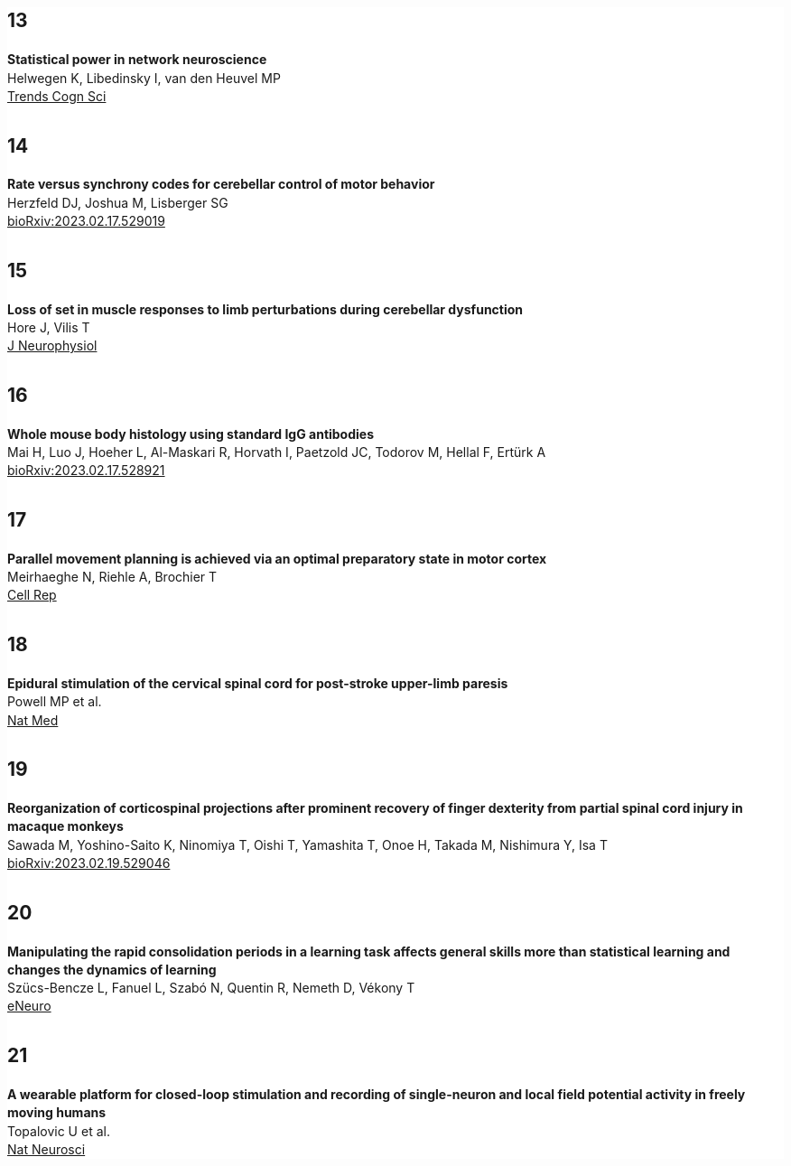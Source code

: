 ## 13
**Statistical power in network neuroscience**  
Helwegen K, Libedinsky I, van den Heuvel MP  
[Trends Cogn Sci](https://dx.doi.org/10.1016/j.tics.2022.12.011)

## 14
**Rate versus synchrony codes for cerebellar control of motor behavior**  
Herzfeld DJ, Joshua M, Lisberger SG  
[bioRxiv:2023.02.17.529019](https://www.biorxiv.org/content/10.1101/2023.02.17.529019v1)

## 15
**Loss of set in muscle responses to limb perturbations during cerebellar dysfunction**  
Hore J, Vilis T  
[J Neurophysiol](https://dx.doi.org/10.1152/jn.1984.51.6.1137)

## 16
**Whole mouse body histology using standard IgG antibodies**  
Mai H, Luo J, Hoeher L, Al-Maskari R, Horvath I, Paetzold JC, Todorov M, Hellal F, Ertürk A  
[bioRxiv:2023.02.17.528921](https://www.biorxiv.org/content/10.1101/2023.02.17.528921v1.full)

## 17
**Parallel movement planning is achieved via an optimal preparatory state in motor cortex**  
Meirhaeghe N, Riehle A, Brochier T  
[Cell Rep](https://dx.doi.org/10.1016/j.celrep.2023.112136)

## 18
**Epidural stimulation of the cervical spinal cord for post-stroke upper-limb paresis**  
Powell MP et al.  
[Nat Med](https://dx.doi.org/10.1038/s41591-022-02202-6)

## 19
**Reorganization of corticospinal projections after prominent recovery of finger dexterity from partial spinal cord injury in macaque monkeys**  
Sawada M, Yoshino-Saito K, Ninomiya T, Oishi T, Yamashita T, Onoe H, Takada M, Nishimura Y, Isa T  
[bioRxiv:2023.02.19.529046](https://www.biorxiv.org/content/10.1101/2023.02.19.529046v1)

## 20
**Manipulating the rapid consolidation periods in a learning task affects general skills more than statistical learning and changes the dynamics of learning**  
Szücs-Bencze L, Fanuel L, Szabó N, Quentin R, Nemeth D, Vékony T  
[eNeuro](https://dx.doi.org/10.1523/ENEURO.0228-22.2022)

## 21
**A wearable platform for closed-loop stimulation and recording of single-neuron and local field potential activity in freely moving humans**  
Topalovic U et al.  
[Nat Neurosci](https://dx.doi.org/10.1038/s41593-023-01260-4)
